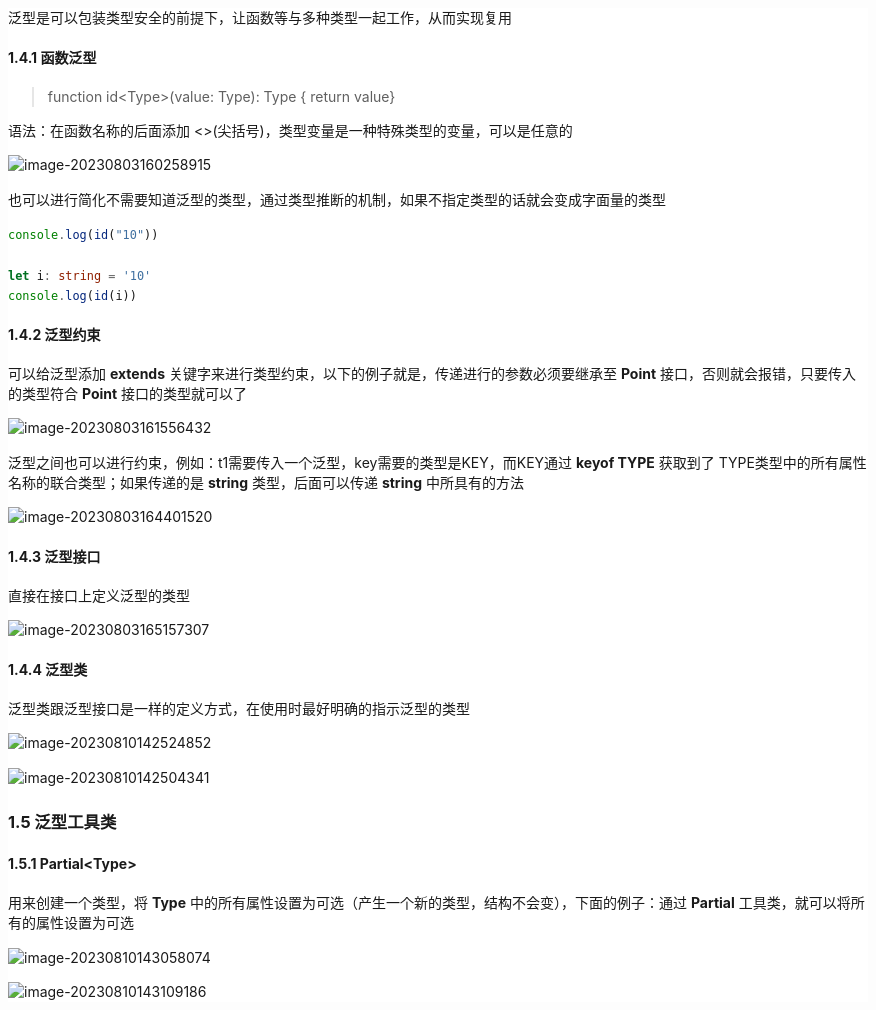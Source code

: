泛型是可以包装类型安全的前提下，让函数等与多种类型一起工作，从而实现复用

#### 1.4.1 函数泛型

>function id\<Type\>(value: Type): Type { return value}

语法：在函数名称的后面添加 \<\>(尖括号)，类型变量是一种特殊类型的变量，可以是任意的

![image-20230803160258915](https://cdn.jsdelivr.net/gh/hackerHiJu/note-picture@main/note-picture/image-20230803160258915.png)

也可以进行简化不需要知道泛型的类型，通过类型推断的机制，如果不指定类型的话就会变成字面量的类型

```typescript
console.log(id("10"))

let i: string = '10'
console.log(id(i))
```

#### 1.4.2 泛型约束

可以给泛型添加 **extends** 关键字来进行类型约束，以下的例子就是，传递进行的参数必须要继承至 **Point** 接口，否则就会报错，只要传入的类型符合 **Point** 接口的类型就可以了

![image-20230803161556432](https://cdn.jsdelivr.net/gh/hackerHiJu/note-picture@main/note-picture/image-20230803161556432.png)

泛型之间也可以进行约束，例如：t1需要传入一个泛型，key需要的类型是KEY，而KEY通过 **keyof TYPE** 获取到了 TYPE类型中的所有属性名称的联合类型；如果传递的是 **string** 类型，后面可以传递 **string** 中所具有的方法

![image-20230803164401520](https://cdn.jsdelivr.net/gh/hackerHiJu/note-picture@main/note-picture/image-20230803164401520.png)

#### 1.4.3 泛型接口

直接在接口上定义泛型的类型

![image-20230803165157307](https://cdn.jsdelivr.net/gh/hackerHiJu/note-picture@main/note-picture/image-20230803165157307.png)

#### 1.4.4 泛型类

泛型类跟泛型接口是一样的定义方式，在使用时最好明确的指示泛型的类型

![image-20230810142524852](https://cdn.jsdelivr.net/gh/hackerHiJu/note-picture@main/note-picture/image-20230810142524852.png)

![image-20230810142504341](https://cdn.jsdelivr.net/gh/hackerHiJu/note-picture@main/note-picture/image-20230810142504341.png)

### 1.5 泛型工具类

#### 1.5.1 Partial<Type\>

用来创建一个类型，将 **Type** 中的所有属性设置为可选（产生一个新的类型，结构不会变），下面的例子：通过 **Partial** 工具类，就可以将所有的属性设置为可选

![image-20230810143058074](https://cdn.jsdelivr.net/gh/hackerHiJu/note-picture@main/note-picture/image-20230810143058074.png)

![image-20230810143109186](https://cdn.jsdelivr.net/gh/hackerHiJu/note-picture@main/note-picture/image-20230810143109186.png)
